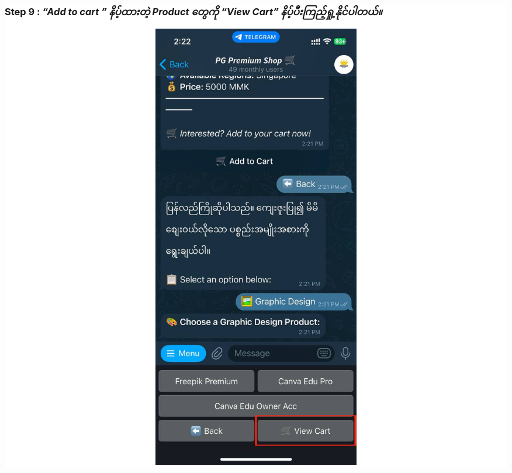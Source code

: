 ### Step 9 : *“Add to cart ”  နိပ့်ထားတဲ့ Product တွေကို “View Cart” နိပ့်ပီးကြည့်ရှု့နိုင်ပါတယ်။*
<p align="center">
  <img src="images/Step9.jpg" width="40%">
</p>
